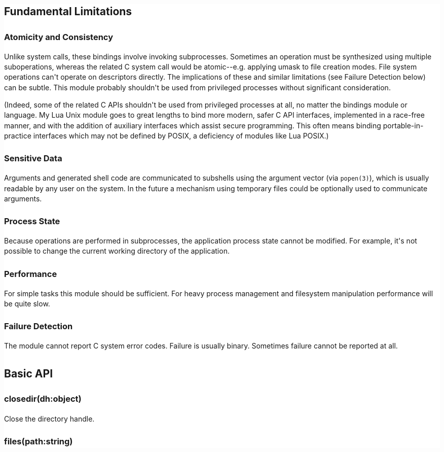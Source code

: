 ## Fundamental Limitations

### Atomicity and Consistency

Unlike system calls, these bindings involve invoking subprocesses. Sometimes
an operation must be synthesized using multiple suboperations, whereas the
related C system call would be atomic--e.g. applying umask to file creation
modes. File system operations can't operate on descriptors directly. The
implications of these and similar limitations (see Failure Detection below)
can be subtle. This module probably shouldn't be used from privileged
processes without significant consideration.

(Indeed, some of the related C APIs shouldn't be used from privileged
processes at all, no matter the bindings module or language. My Lua Unix
module goes to great lengths to bind more modern, safer C API interfaces,
implemented in a race-free manner, and with the addition of auxiliary
interfaces which assist secure programming. This often means binding
portable-in-practice interfaces which may not be defined by POSIX, a
deficiency of modules like Lua POSIX.)

### Sensitive Data

Arguments and generated shell code are communicated to subshells using the
argument vector (via ```popen(3)```), which is usually readable by any user
on the system. In the future a mechanism using temporary files could be
optionally used to communicate arguments.

### Process State

Because operations are performed in subprocesses, the application process
state cannot be modified. For example, it's not possible to change the
current working directory of the application.

### Performance

For simple tasks this module should be sufficient. For heavy process
management and filesystem manipulation performance will be quite slow.

### Failure Detection

The module cannot report C system error codes. Failure is usually binary.
Sometimes failure cannot be reported at all.

## Basic API

### closedir(dh:object)

Close the directory handle.

### files(path:string)
